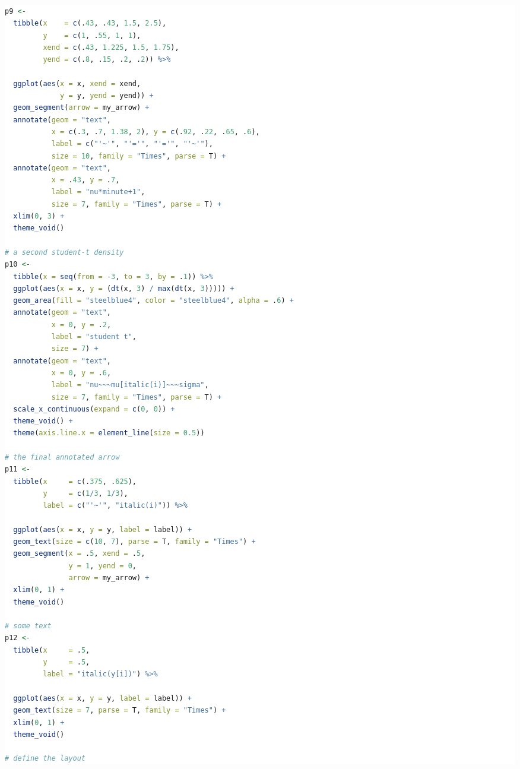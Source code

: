``` r
p9 <-
  tibble(x    = c(.43, .43, 1.5, 2.5),
         y    = c(1, .55, 1, 1),
         xend = c(.43, 1.225, 1.5, 1.75),
         yend = c(.8, .15, .2, .2)) %>%
  
  ggplot(aes(x = x, xend = xend,
             y = y, yend = yend)) +
  geom_segment(arrow = my_arrow) +
  annotate(geom = "text",
           x = c(.3, .7, 1.38, 2), y = c(.92, .22, .65, .6),
           label = c("'~'", "'='", "'='", "'~'"),
           size = 10, family = "Times", parse = T) +
  annotate(geom = "text",
           x = .43, y = .7,
           label = "nu*minute+1",
           size = 7, family = "Times", parse = T) +
  xlim(0, 3) +
  theme_void()

# a second student-t density
p10 <-
  tibble(x = seq(from = -3, to = 3, by = .1)) %>% 
  ggplot(aes(x = x, y = (dt(x, 3) / max(dt(x, 3))))) +
  geom_area(fill = "steelblue4", color = "steelblue4", alpha = .6) +
  annotate(geom = "text",
           x = 0, y = .2,
           label = "student t",
           size = 7) +
  annotate(geom = "text",
           x = 0, y = .6,
           label = "nu~~~mu[italic(i)]~~~sigma",
           size = 7, family = "Times", parse = T) +
  scale_x_continuous(expand = c(0, 0)) +
  theme_void() +
  theme(axis.line.x = element_line(size = 0.5))

# the final annotated arrow
p11 <-
  tibble(x     = c(.375, .625),
         y     = c(1/3, 1/3),
         label = c("'~'", "italic(i)")) %>% 
  
  ggplot(aes(x = x, y = y, label = label)) +
  geom_text(size = c(10, 7), parse = T, family = "Times") +
  geom_segment(x = .5, xend = .5,
               y = 1, yend = 0, 
               arrow = my_arrow) +
  xlim(0, 1) +
  theme_void()

# some text
p12 <-
  tibble(x     = .5,
         y     = .5,
         label = "italic(y[i])") %>% 
  
  ggplot(aes(x = x, y = y, label = label)) +
  geom_text(size = 7, parse = T, family = "Times") +
  xlim(0, 1) +
  theme_void()

# define the layout
```